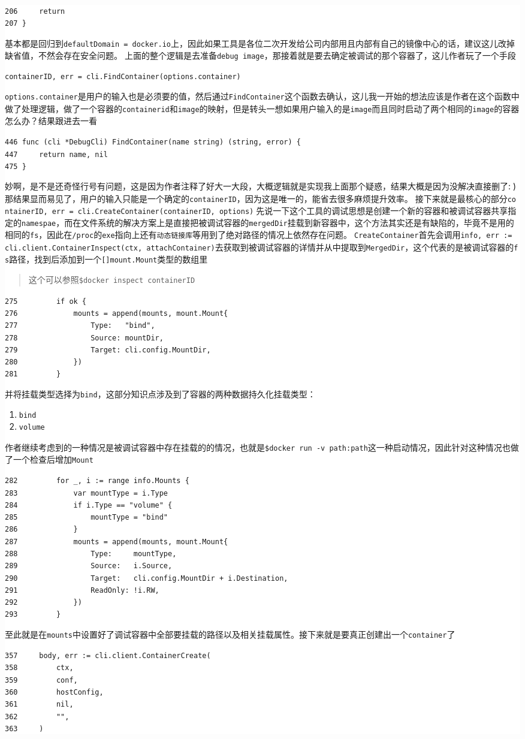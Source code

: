 ```
206     return
207 }
```
基本都是回归到`defaultDomain = docker.io`上，因此如果工具是各位二次开发给公司内部用且内部有自己的镜像中心的话，建议这儿改掉缺省值，不然会存在安全问题。
上面的整个逻辑是去准备`debug image`，那接着就是要去确定被调试的那个容器了，这儿作者玩了一个手段
```
containerID, err = cli.FindContainer(options.container)
```
`options.container`是用户的输入也是必须要的值，然后通过`FindContainer`这个函数去确认，这儿我一开始的想法应该是作者在这个函数中做了处理逻辑，做了一个容器的`containerid`和`image`的映射，但是转头一想如果用户输入的是`image`而且同时启动了两个相同的`image`的容器怎么办？结果跟进去一看
```
446 func (cli *DebugCli) FindContainer(name string) (string, error) {                                                                                                                                                                         
447     return name, nil
475 } 
```
妙啊，是不是还奇怪行号有问题，这是因为作者注释了好大一大段，大概逻辑就是实现我上面那个疑惑，结果大概是因为没解决直接删了: )
那结果显而易见了，用户的输入只能是一个确定的`containerID`，因为这是唯一的，能省去很多麻烦提升效率。
接下来就是最核心的部分`containerID, err = cli.CreateContainer(containerID, options)`
先说一下这个工具的调试思想是创建一个新的容器和被调试容器共享指定的`namespae`，而在文件系统的解决方案上是直接把被调试容器的`mergedDir`挂载到新容器中，这个方法其实还是有缺陷的，毕竟不是用的相同的`fs`，因此在`/proc`的`exe`指向上还有`动态链接库`等用到了绝对路径的情况上依然存在问题。
`CreateContainer`首先会调用`info, err := cli.client.ContainerInspect(ctx, attachContainer)`去获取到被调试容器的详情并从中提取到`MergedDir`，这个代表的是被调试容器的`fs`路径，找到后添加到一个`[]mount.Mount`类型的数组里
> 这个可以参照`$docker inspect containerID`


```
275         if ok {
276             mounts = append(mounts, mount.Mount{ 
277                 Type:   "bind",
278                 Source: mountDir,
279                 Target: cli.config.MountDir,
280             })
281         }
```
并将挂载类型选择为`bind`，这部分知识点涉及到了容器的两种数据持久化挂载类型：
1. `bind`
2. `volume`


作者继续考虑到的一种情况是被调试容器中存在挂载的的情况，也就是`$docker run -v path:path`这一种启动情况，因此针对这种情况也做了一个检查后增加`Mount`
```
282         for _, i := range info.Mounts {                                                                                                                                                                                                   
283             var mountType = i.Type
284             if i.Type == "volume" {
285                 mountType = "bind"
286             }   
287             mounts = append(mounts, mount.Mount{
288                 Type:     mountType,
289                 Source:   i.Source,
290                 Target:   cli.config.MountDir + i.Destination,
291                 ReadOnly: !i.RW,
292             })
293         }
```
至此就是在`mounts`中设置好了调试容器中全部要挂载的路径以及相关挂载属性。接下来就是要真正创建出一个`container`了
```
357     body, err := cli.client.ContainerCreate(
358         ctx,
359         conf,
360         hostConfig,
361         nil,
362         "",
363     )
```